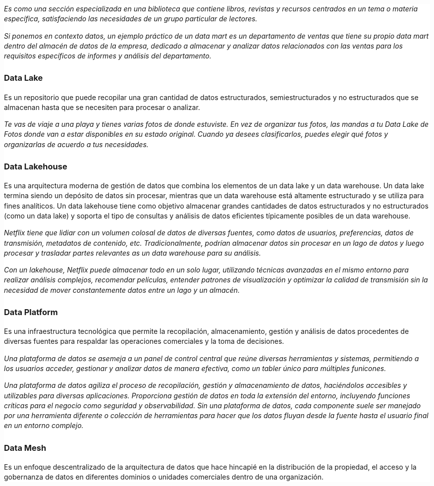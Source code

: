 _Es como una sección especializada en una biblioteca que contiene libros, revistas y recursos centrados en un tema o materia específica, satisfaciendo las necesidades de un grupo particular de lectores._

_Si ponemos en contexto datos, un ejemplo práctico de un data mart es un departamento de ventas que tiene su propio data mart dentro del almacén de datos de la empresa, dedicado a almacenar y analizar datos relacionados con las ventas para los requisitos específicos de informes y análisis del departamento._


### **Data Lake**
Es un repositorio que puede recopilar una gran cantidad de datos estructurados, semiestructurados y no estructurados que se almacenan hasta que se necesiten para procesar o analizar.

_Te vas de viaje a una playa y tienes varias fotos de donde estuviste. En vez de organizar tus fotos, las mandas a tu Data Lake de Fotos donde van a estar disponibles en su estado original. Cuando ya desees clasificarlos, puedes elegir qué fotos y organizarlas de acuerdo a tus necesidades._


### **Data Lakehouse**
Es una arquitectura moderna de gestión de datos que combina los elementos de un data lake y un data warehouse. Un data lake termina siendo un depósito de datos sin procesar, mientras que un data warehouse está altamente estructurado y se utiliza para fines analíticos. Un data lakehouse tiene como objetivo almacenar grandes cantidades de datos estructurados y no estructurados (como un data lake) y soporta el tipo de consultas y análisis de datos eficientes típicamente posibles de un data warehouse.

_Netflix tiene que lidiar con un volumen colosal de datos de diversas fuentes, como datos de usuarios, preferencias, datos de transmisión, metadatos de contenido, etc. Tradicionalmente, podrían almacenar datos sin procesar en un lago de datos y luego procesar y trasladar partes relevantes as un data warehouse para su análisis._

_Con un lakehouse, Netflix puede almacenar todo en un solo lugar, utilizando técnicas avanzadas en el mismo entorno para realizar análisis complejos, recomendar películas, entender patrones de visualización y optimizar la calidad de transmisión sin la necesidad de mover constantemente datos entre un lago y un almacén._

### **Data Platform**
Es una infraestructura tecnológica que permite la recopilación, almacenamiento, gestión y análisis de datos procedentes de diversas fuentes para respaldar las operaciones comerciales y la toma de decisiones.

_Una plataforma de datos se asemeja a un panel de control central que reúne diversas herramientas y sistemas, permitiendo a los usuarios acceder, gestionar y analizar datos de manera efectiva, como un tabler único para múltiples funicones._

_Una plataforma de datos agiliza el proceso de recopilación, gestión y almacenamiento de datos, haciéndolos accesibles y utilizables para diversas aplicaciones. Proporciona gestión de datos en toda la extensión del entorno, incluyendo funciones críticas para el negocio como seguridad y observabilidad. Sin una plataforma de datos, cada componente suele ser manejado por una herramienta diferente o colección de herramientas para hacer que los datos fluyan desde la fuente hasta el usuario final en un entorno complejo._


### **Data Mesh**
Es un enfoque descentralizado de la arquitectura de datos que hace hincapié en la distribución de la propiedad, el acceso y la gobernanza de datos en diferentes dominios o unidades comerciales dentro de una organización.
